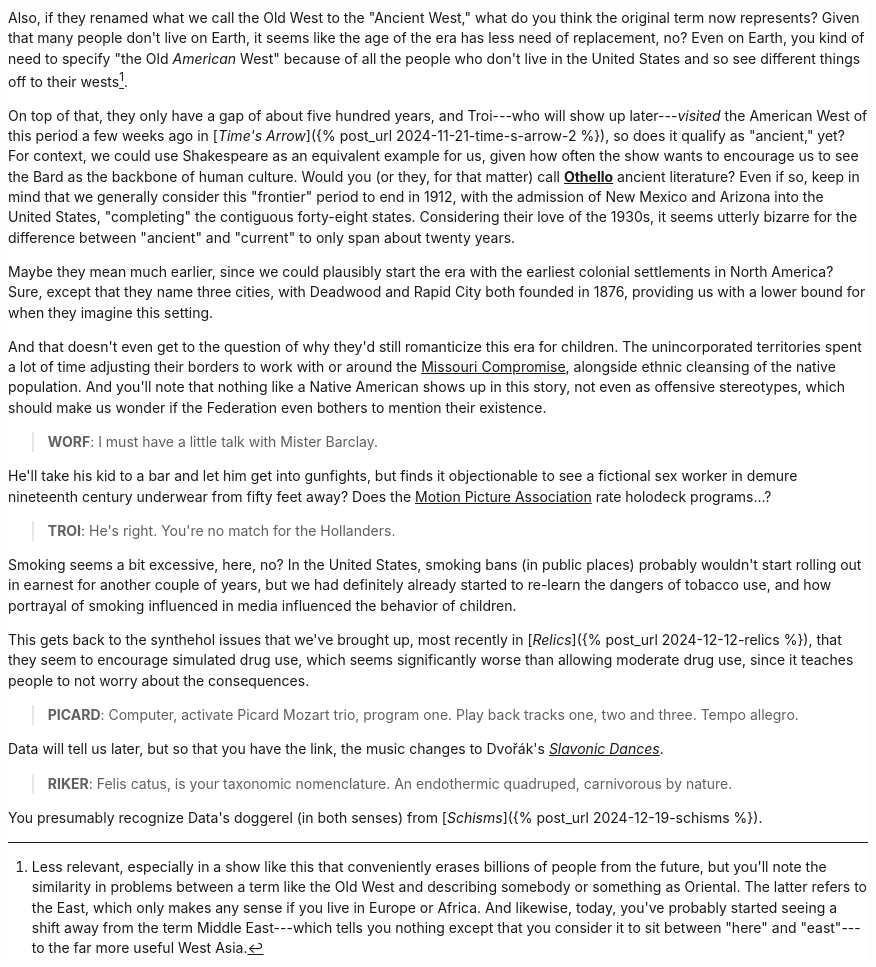 Also, if they renamed what we call the Old West to the "Ancient West," what do you think the original term now represents?  Given that many people don't live on Earth, it seems like the age of the era has less need of replacement, no?  Even on Earth, you kind of need to specify "the Old *American* West" because of all the people who don't live in the United States and so see different things off to their wests[^1].

[^1]:  Less relevant, especially in a show like this that conveniently erases billions of people from the future, but you'll note the similarity in problems between a term like the Old West and describing somebody or something as Oriental.  The latter refers to the East, which only makes any sense if you live in Europe or Africa.  And likewise, today, you've probably started seeing a shift away from the term Middle East---which tells you nothing except that you consider it to sit between "here" and "east"---to the far more useful West Asia.

On top of that, they only have a gap of about five hundred years, and Troi---who will show up later---*visited* the American West of this period a few weeks ago in [*Time's Arrow*]({% post_url 2024-11-21-time-s-arrow-2 %}), so does it qualify as "ancient," yet?  For context, we could use Shakespeare as an equivalent example for us, given how often the show wants to encourage us to see the Bard as the backbone of human culture.  Would you (or they, for that matter) call [**Othello**](https://en.wikipedia.org/wiki/Othello) ancient literature?  Even if so, keep in mind that we generally consider this "frontier" period to end in 1912, with the admission of New Mexico and Arizona into the United States, "completing" the contiguous forty-eight states.  Considering their love of the 1930s, it seems utterly bizarre for the difference between "ancient" and "current" to only span about twenty years.

Maybe they mean much earlier, since we could plausibly start the era with the earliest colonial settlements in North America?  Sure, except that they name three cities, with Deadwood and Rapid City both founded in 1876, providing us with a lower bound for when they imagine this setting.

And that doesn't even get to the question of why they'd still romanticize this era for children.  The unincorporated territories spent a lot of time adjusting their borders to work with or around the [Missouri Compromise](https://en.wikipedia.org/wiki/Missouri_Compromise), alongside ethnic cleansing of the native population.  And you'll note that nothing like a Native American shows up in this story, not even as offensive stereotypes, which should make us wonder if the Federation even bothers to mention their existence.

 > **WORF**: I must have a little talk with Mister Barclay.

He'll take his kid to a bar and let him get into gunfights, but finds it objectionable to see a fictional sex worker in demure nineteenth century underwear from fifty feet away?  Does the [Motion Picture Association](https://en.wikipedia.org/wiki/Motion_Picture_Association_film_rating_system#Criticisms) rate holodeck programs...?

 > **TROI**: He's right. You're no match for the Hollanders.

Smoking seems a bit excessive, here, no?  In the United States, smoking bans (in public places) probably wouldn't start rolling out in earnest for another couple of years, but we had definitely already started to re-learn the dangers of tobacco use, and how portrayal of smoking influenced in media influenced the behavior of children.

This gets back to the synthehol issues that we've brought up, most recently in [*Relics*]({% post_url 2024-12-12-relics %}), that they seem to encourage simulated drug use, which seems significantly worse than allowing moderate drug use, since it teaches people to not worry about the consequences.

 > **PICARD**: Computer, activate Picard Mozart trio, program one. Play back tracks one, two and three. Tempo allegro.

Data will tell us later, but so that you have the link, the music changes to Dvořák's [*Slavonic Dances*](https://en.wikipedia.org/wiki/Slavonic_Dances).

 > **RIKER**: Felis catus, is your taxonomic nomenclature. An endothermic quadruped, carnivorous by nature.

You presumably recognize Data's doggerel (in both senses) from [*Schisms*]({% post_url 2024-12-19-schisms %}).

